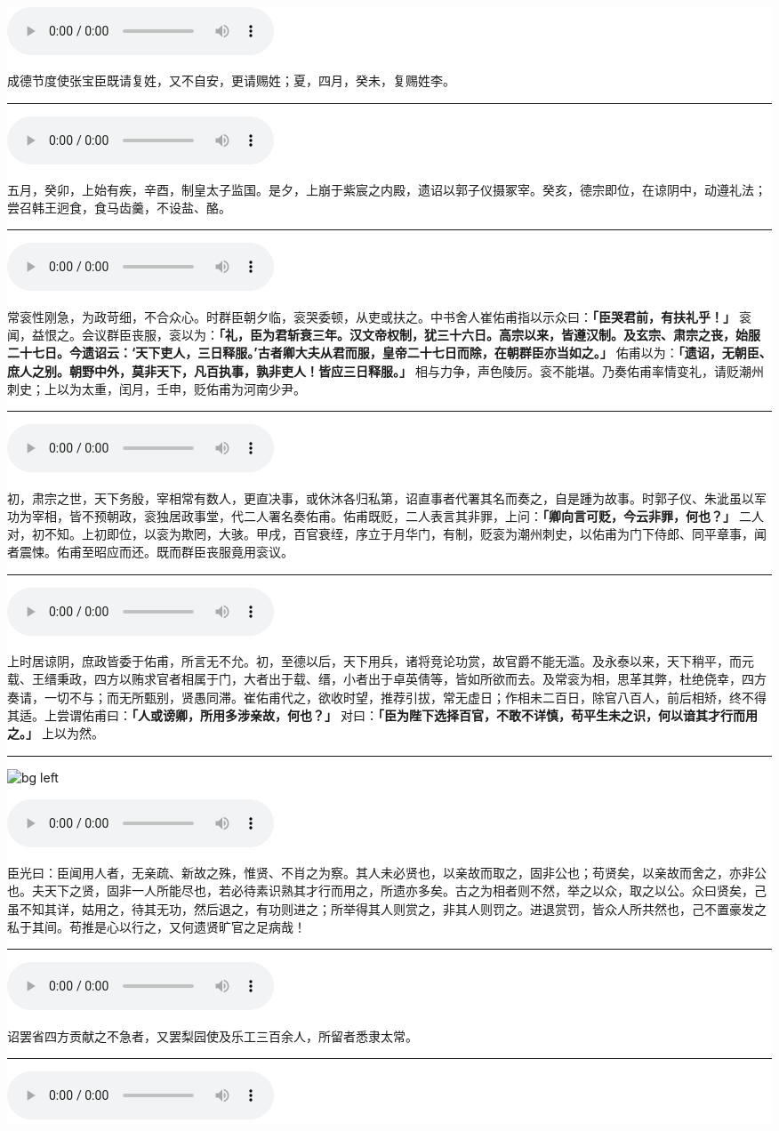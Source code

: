 
![](assets/audios/225/135.mp3)

成德节度使张宝臣既请复姓，又不自安，更请赐姓；夏，四月，癸未，复赐姓李。

---

![](assets/audios/225/136.mp3)

五月，癸卯，上始有疾，辛酉，制皇太子监国。是夕，上崩于紫宸之内殿，遗诏以郭子仪摄冢宰。癸亥，德宗即位，在谅阴中，动遵礼法；尝召韩王迥食，食马齿羹，不设盐、酪。

---

![](assets/audios/225/137.mp3)

常衮性刚急，为政苛细，不合众心。时群臣朝夕临，衮哭委顿，从吏或扶之。中书舍人崔佑甫指以示众曰：__「臣哭君前，有扶礼乎！」__ 衮闻，益恨之。会议群臣丧服，衮以为：__「礼，臣为君斩衰三年。汉文帝权制，犹三十六日。高宗以来，皆遵汉制。及玄宗、肃宗之丧，始服二十七日。今遗诏云：‘天下吏人，三日释服。’古者卿大夫从君而服，皇帝二十七日而除，在朝群臣亦当如之。」__ 佑甫以为：__「遗诏，无朝臣、庶人之别。朝野中外，莫非天下，凡百执事，孰非吏人！皆应三日释服。」__ 相与力争，声色陵厉。衮不能堪。乃奏佑甫率情变礼，请贬潮州刺史；上以为太重，闰月，壬申，贬佑甫为河南少尹。

---

![](assets/audios/225/138.mp3)

初，肃宗之世，天下务殷，宰相常有数人，更直决事，或休沐各归私第，诏直事者代署其名而奏之，自是踵为故事。时郭子仪、朱泚虽以军功为宰相，皆不预朝政，衮独居政事堂，代二人署名奏佑甫。佑甫既贬，二人表言其非罪，上问：__「卿向言可贬，今云非罪，何也？」__ 二人对，初不知。上初即位，以衮为欺罔，大骇。甲戌，百官衰绖，序立于月华门，有制，贬衮为潮州刺史，以佑甫为门下侍郎、同平章事，闻者震悚。佑甫至昭应而还。既而群臣丧服竟用衮议。

---

![](assets/audios/225/139.mp3)

上时居谅阴，庶政皆委于佑甫，所言无不允。初，至德以后，天下用兵，诸将竞论功赏，故官爵不能无滥。及永泰以来，天下稍平，而元载、王缙秉政，四方以贿求官者相属于门，大者出于载、缙，小者出于卓英倩等，皆如所欲而去。及常衮为相，思革其弊，杜绝侥幸，四方奏请，一切不与；而无所甄别，贤愚同滞。崔佑甫代之，欲收时望，推荐引拔，常无虚日；作相未二百日，除官八百人，前后相矫，终不得其适。上尝谓佑甫曰：__「人或谤卿，所用多涉亲故，何也？」__ 对曰：__「臣为陛下选择百官，不敢不详慎，苟平生未之识，何以谙其才行而用之。」__ 上以为然。

---

![bg left](assets/images/simaguang.jpg)

![](assets/audios/225/140.mp3)

臣光曰：臣闻用人者，无亲疏、新故之殊，惟贤、不肖之为察。其人未必贤也，以亲故而取之，固非公也；苟贤矣，以亲故而舍之，亦非公也。夫天下之贤，固非一人所能尽也，若必待素识熟其才行而用之，所遗亦多矣。古之为相者则不然，举之以众，取之以公。众曰贤矣，己虽不知其详，姑用之，待其无功，然后退之，有功则进之；所举得其人则赏之，非其人则罚之。进退赏罚，皆众人所共然也，己不置豪发之私于其间。苟推是心以行之，又何遗贤旷官之足病哉！

---

![](assets/audios/225/141.mp3)

诏罢省四方贡献之不急者，又罢梨园使及乐工三百余人，所留者悉隶太常。

---

![](assets/audios/225/142.mp3)
